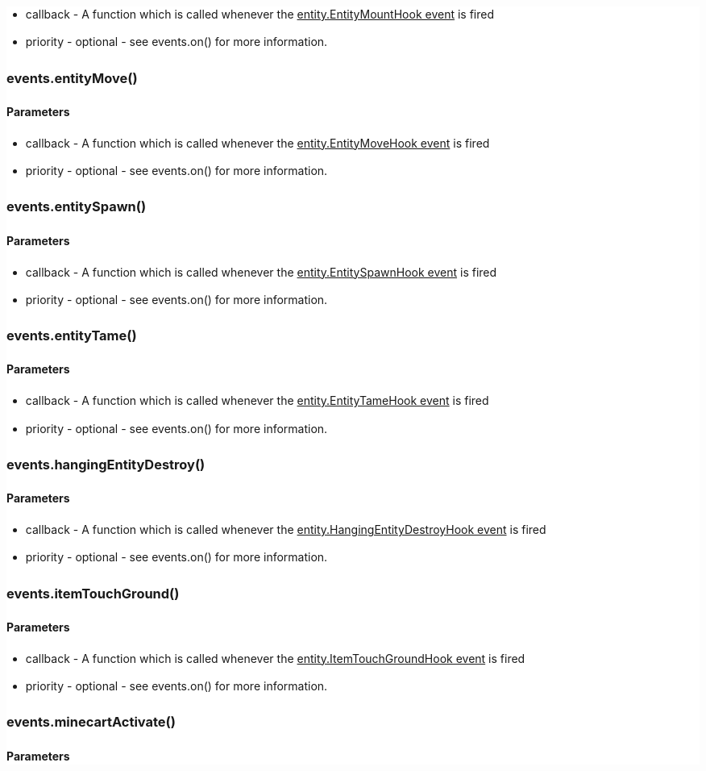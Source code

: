  * callback - A function which is called whenever the [entity.EntityMountHook event](https://ci.visualillusionsent.net/job/CanaryLib/javadoc/net/canarymod/hook/entity/EntityMountHook.html) is fired

 * priority - optional - see events.on() for more information.

### events.entityMove()

#### Parameters

 * callback - A function which is called whenever the [entity.EntityMoveHook event](https://ci.visualillusionsent.net/job/CanaryLib/javadoc/net/canarymod/hook/entity/EntityMoveHook.html) is fired

 * priority - optional - see events.on() for more information.

### events.entitySpawn()

#### Parameters

 * callback - A function which is called whenever the [entity.EntitySpawnHook event](https://ci.visualillusionsent.net/job/CanaryLib/javadoc/net/canarymod/hook/entity/EntitySpawnHook.html) is fired

 * priority - optional - see events.on() for more information.

### events.entityTame()

#### Parameters

 * callback - A function which is called whenever the [entity.EntityTameHook event](https://ci.visualillusionsent.net/job/CanaryLib/javadoc/net/canarymod/hook/entity/EntityTameHook.html) is fired

 * priority - optional - see events.on() for more information.

### events.hangingEntityDestroy()

#### Parameters

 * callback - A function which is called whenever the [entity.HangingEntityDestroyHook event](https://ci.visualillusionsent.net/job/CanaryLib/javadoc/net/canarymod/hook/entity/HangingEntityDestroyHook.html) is fired

 * priority - optional - see events.on() for more information.

### events.itemTouchGround()

#### Parameters

 * callback - A function which is called whenever the [entity.ItemTouchGroundHook event](https://ci.visualillusionsent.net/job/CanaryLib/javadoc/net/canarymod/hook/entity/ItemTouchGroundHook.html) is fired

 * priority - optional - see events.on() for more information.

### events.minecartActivate()

#### Parameters
